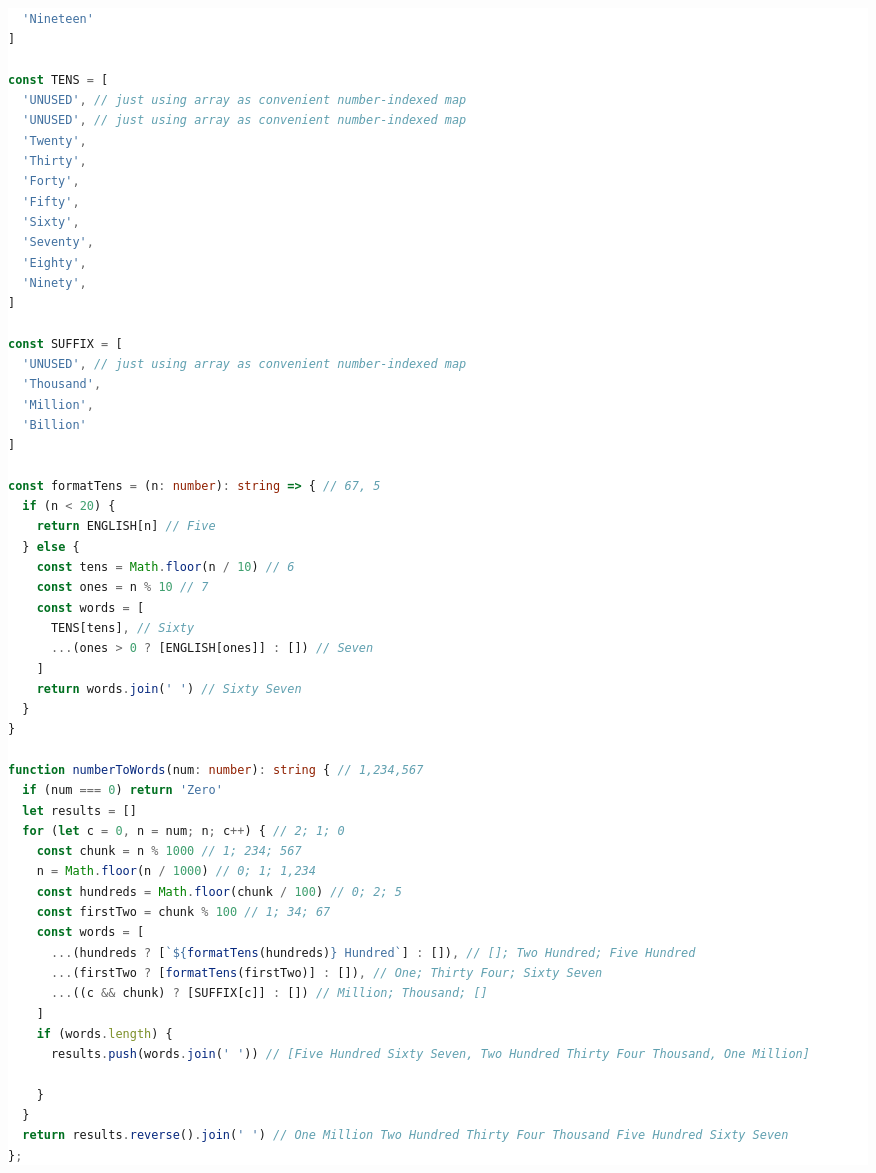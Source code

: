 ```ts  
  'Nineteen'  
]  
  
const TENS = [  
  'UNUSED', // just using array as convenient number-indexed map  
  'UNUSED', // just using array as convenient number-indexed map  
  'Twenty',  
  'Thirty',  
  'Forty',  
  'Fifty',  
  'Sixty',  
  'Seventy',  
  'Eighty',  
  'Ninety',  
]  
  
const SUFFIX = [  
  'UNUSED', // just using array as convenient number-indexed map  
  'Thousand',  
  'Million',  
  'Billion'  
]  
  
const formatTens = (n: number): string => { // 67, 5  
  if (n < 20) {  
    return ENGLISH[n] // Five  
  } else {  
    const tens = Math.floor(n / 10) // 6  
    const ones = n % 10 // 7  
    const words = [  
      TENS[tens], // Sixty  
      ...(ones > 0 ? [ENGLISH[ones]] : []) // Seven  
    ]  
    return words.join(' ') // Sixty Seven  
  }  
}  
  
function numberToWords(num: number): string { // 1,234,567  
  if (num === 0) return 'Zero'  
  let results = []  
  for (let c = 0, n = num; n; c++) { // 2; 1; 0  
    const chunk = n % 1000 // 1; 234; 567  
    n = Math.floor(n / 1000) // 0; 1; 1,234  
    const hundreds = Math.floor(chunk / 100) // 0; 2; 5  
    const firstTwo = chunk % 100 // 1; 34; 67  
    const words = [  
      ...(hundreds ? [`${formatTens(hundreds)} Hundred`] : []), // []; Two Hundred; Five Hundred  
      ...(firstTwo ? [formatTens(firstTwo)] : []), // One; Thirty Four; Sixty Seven  
      ...((c && chunk) ? [SUFFIX[c]] : []) // Million; Thousand; []  
    ]  
    if (words.length) {  
      results.push(words.join(' ')) // [Five Hundred Sixty Seven, Two Hundred Thirty Four Thousand, One Million]  
        
    }  
  }  
  return results.reverse().join(' ') // One Million Two Hundred Thirty Four Thousand Five Hundred Sixty Seven  
};  
```  
  